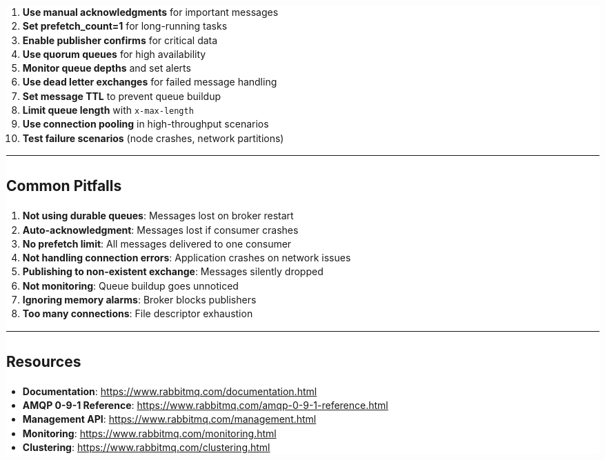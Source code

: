 1. **Use manual acknowledgments** for important messages
2. **Set prefetch_count=1** for long-running tasks
3. **Enable publisher confirms** for critical data
4. **Use quorum queues** for high availability
5. **Monitor queue depths** and set alerts
6. **Use dead letter exchanges** for failed message handling
7. **Set message TTL** to prevent queue buildup
8. **Limit queue length** with `x-max-length`
9. **Use connection pooling** in high-throughput scenarios
10. **Test failure scenarios** (node crashes, network partitions)

---

## Common Pitfalls

1. **Not using durable queues**: Messages lost on broker restart
2. **Auto-acknowledgment**: Messages lost if consumer crashes
3. **No prefetch limit**: All messages delivered to one consumer
4. **Not handling connection errors**: Application crashes on network issues
5. **Publishing to non-existent exchange**: Messages silently dropped
6. **Not monitoring**: Queue buildup goes unnoticed
7. **Ignoring memory alarms**: Broker blocks publishers
8. **Too many connections**: File descriptor exhaustion

---

## Resources

- **Documentation**: https://www.rabbitmq.com/documentation.html
- **AMQP 0-9-1 Reference**: https://www.rabbitmq.com/amqp-0-9-1-reference.html
- **Management API**: https://www.rabbitmq.com/management.html
- **Monitoring**: https://www.rabbitmq.com/monitoring.html
- **Clustering**: https://www.rabbitmq.com/clustering.html
